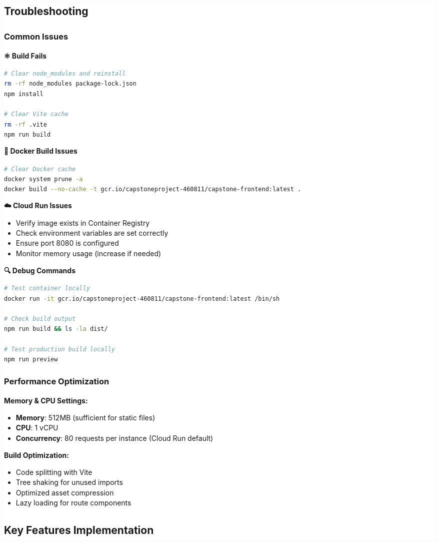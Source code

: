 ## Troubleshooting

### Common Issues

**⚛️ Build Fails**
```bash
# Clear node_modules and reinstall
rm -rf node_modules package-lock.json
npm install

# Clear Vite cache
rm -rf .vite
npm run build
```

**🐳 Docker Build Issues**
```bash
# Clear Docker cache
docker system prune -a
docker build --no-cache -t gcr.io/capstoneproject-460811/capstone-frontend:latest .
```

**☁️ Cloud Run Issues**
- Verify image exists in Container Registry
- Check environment variables are set correctly
- Ensure port 8080 is configured
- Monitor memory usage (increase if needed)

**🔍 Debug Commands**
```bash
# Test container locally
docker run -it gcr.io/capstoneproject-460811/capstone-frontend:latest /bin/sh

# Check build output
npm run build && ls -la dist/

# Test production build locally
npm run preview
```

### Performance Optimization

**Memory & CPU Settings:**
- **Memory**: 512MB (sufficient for static files)
- **CPU**: 1 vCPU
- **Concurrency**: 80 requests per instance (Cloud Run default)

**Build Optimization:**
- Code splitting with Vite
- Tree shaking for unused imports
- Optimized asset compression
- Lazy loading for route components

## Key Features Implementation
